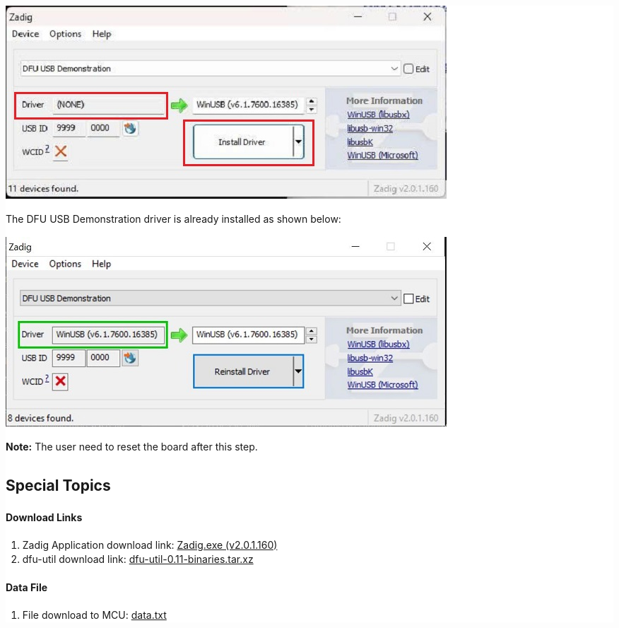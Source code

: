    ![usbx_dfu_driver_installation](images/Zadig_4.jpg "USBX DFU Driver Installation")

   The DFU USB Demonstration driver is already installed as shown below:

   ![usbx_dfu_driver_installation](images/Zadig_5.jpg "USBX DFU Driver Successful Installation")

   **Note:** The user need to reset the board after this step.

## Special Topics 
#### Download Links
1. Zadig Application download link: [Zadig.exe (v2.0.1.160)](https://sourceforge.net/projects/libwdi/files/zadig/)
2. dfu-util download link: [dfu-util-0.11-binaries.tar.xz](https://sourceforge.net/projects/dfu-util/files/)

#### Data File
1. File download to MCU: [data.txt](./data.txt)
